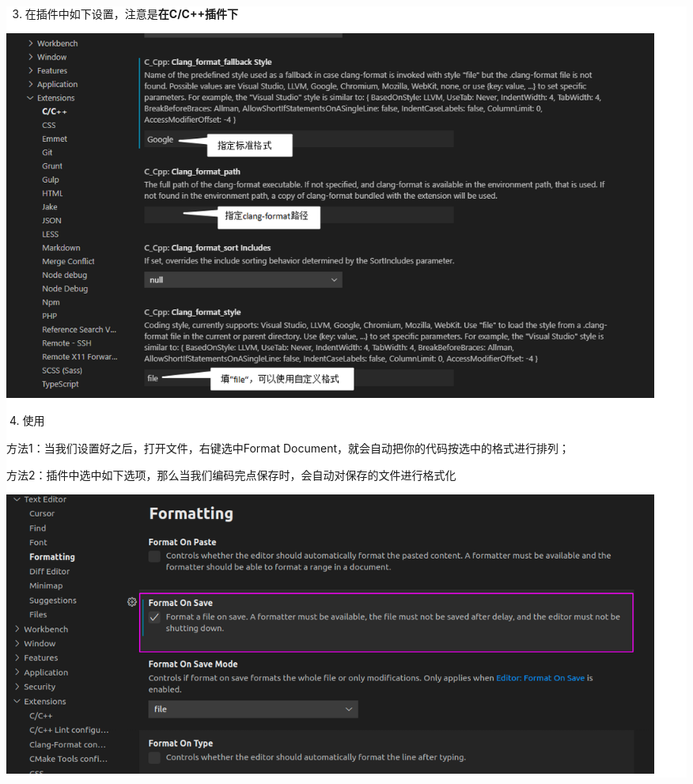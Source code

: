 

3. 在插件中如下设置，注意是**在C/C++插件下**

<img src=".\record_resources\image006.png" alt="img" style="zoom:80%;" />

​	4. 使用

方法1：当我们设置好之后，打开文件，右键选中Format Document，就会自动把你的代码按选中的格式进行排列；

方法2：插件中选中如下选项，那么当我们编码完点保存时，会自动对保存的文件进行格式化

<img src="./record_resources/image-20210913135731412.png" alt="image-20210913135731412" style="zoom: 80%;" />
